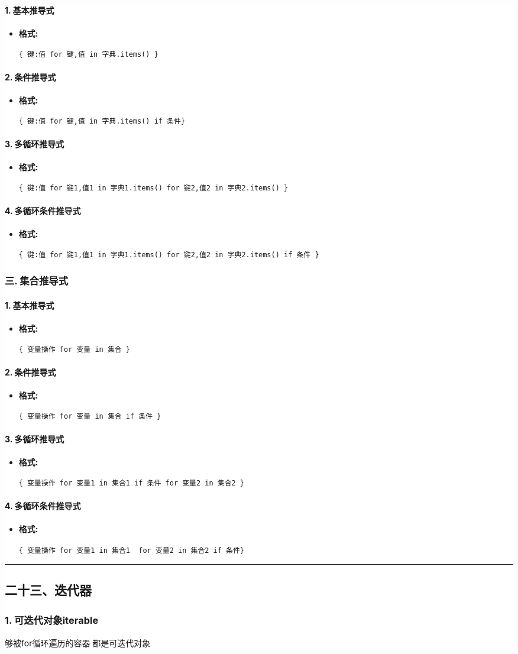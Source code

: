 #### 1. 基本推导式

- **格式:**	

  `{ 键:值 for 键,值 in 字典.items() }`

#### 2. 条件推导式

- **格式:**

  `{ 键:值 for 键,值 in 字典.items() if 条件}`

#### 3. 多循环推导式

- **格式:**	

  `{ 键:值 for 键1,值1 in 字典1.items() for 键2,值2 in 字典2.items() }`

#### 4. 多循环条件推导式

- **格式:**	

  `{ 键:值 for 键1,值1 in 字典1.items() for 键2,值2 in 字典2.items() if 条件 }`

### 三. 集合推导式

#### 1. 基本推导式

- **格式:**

  `{ 变量操作 for 变量 in 集合 }`

#### 2. 条件推导式

- **格式:**	

  `{ 变量操作 for 变量 in 集合 if 条件 }`

#### 3. 多循环推导式

- **格式:**	

  `{ 变量操作 for 变量1 in 集合1 if 条件 for 变量2 in 集合2 }`

#### 4. 多循环条件推导式

- **格式:**	

  `{ 变量操作 for 变量1 in 集合1  for 变量2 in 集合2 if 条件}`

------



## 二十三、迭代器

### 1. 可迭代对象iterable

 够被for循环遍历的容器 都是可迭代对象
